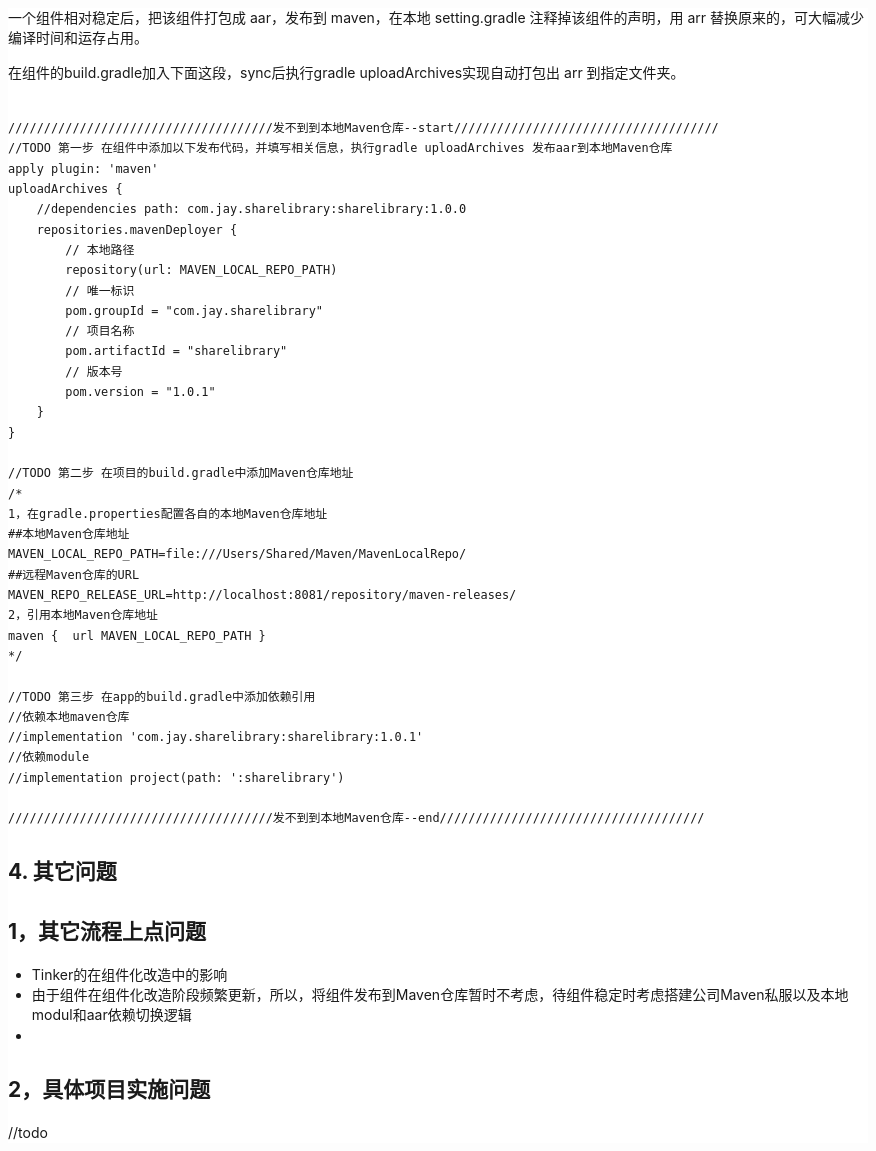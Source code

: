 一个组件相对稳定后，把该组件打包成 aar，发布到 maven，在本地 setting.gradle 注释掉该组件的声明，用 arr 替换原来的，可大幅减少编译时间和运存占用。

在组件的build.gradle加入下面这段，sync后执行gradle uploadArchives实现自动打包出 arr 到指定文件夹。


```

/////////////////////////////////////发不到到本地Maven仓库--start/////////////////////////////////////
//TODO 第一步 在组件中添加以下发布代码，并填写相关信息，执行gradle uploadArchives 发布aar到本地Maven仓库
apply plugin: 'maven'
uploadArchives {
    //dependencies path: com.jay.sharelibrary:sharelibrary:1.0.0
    repositories.mavenDeployer {
        // 本地路径
        repository(url: MAVEN_LOCAL_REPO_PATH)
        // 唯一标识
        pom.groupId = "com.jay.sharelibrary"
        // 项目名称
        pom.artifactId = "sharelibrary"
        // 版本号
        pom.version = "1.0.1"
    }
}

//TODO 第二步 在项目的build.gradle中添加Maven仓库地址
/*
1，在gradle.properties配置各自的本地Maven仓库地址
##本地Maven仓库地址
MAVEN_LOCAL_REPO_PATH=file:///Users/Shared/Maven/MavenLocalRepo/
##远程Maven仓库的URL
MAVEN_REPO_RELEASE_URL=http://localhost:8081/repository/maven-releases/
2，引用本地Maven仓库地址
maven {  url MAVEN_LOCAL_REPO_PATH }
*/

//TODO 第三步 在app的build.gradle中添加依赖引用
//依赖本地maven仓库
//implementation 'com.jay.sharelibrary:sharelibrary:1.0.1'
//依赖module
//implementation project(path: ':sharelibrary')

/////////////////////////////////////发不到到本地Maven仓库--end/////////////////////////////////////

```

## 4. 其它问题
## 1，其它流程上点问题
- Tinker的在组件化改造中的影响
- 由于组件在组件化改造阶段频繁更新，所以，将组件发布到Maven仓库暂时不考虑，待组件稳定时考虑搭建公司Maven私服以及本地modul和aar依赖切换逻辑
- 


## 2，具体项目实施问题

//todo